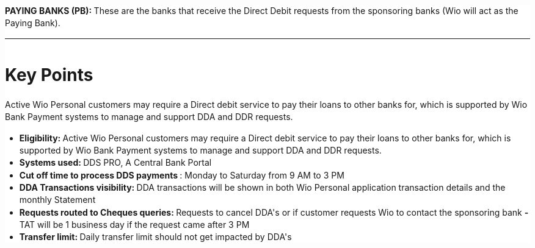  <strong class="ghq-card-content__bold" data-ghq-card-content-type="BOLD">
  PAYING BANKS (PB):
 </strong>
 These are the banks that receive the Direct Debit requests from the sponsoring banks (Wio will act as the Paying Bank).
</p>
<hr class="ghq-card-content__horizontal-rule" data-ghq-card-content-type="DIVIDER"/>
<h1 class="ghq-card-content__large-heading" data-ghq-card-content-type="LARGE_HEADING" id="nhx5ftTj5sJT">
 Key Points
</h1>
<p class="ghq-card-content__paragraph" data-ghq-card-content-type="paragraph" id="YfIxtxURzxNJ">
 Active Wio Personal customers may require a Direct debit service to pay their loans to other banks for, which is supported by Wio Bank Payment systems to manage and support DDA and DDR requests.
</p>
<ul class="ghq-card-content__bulleted-list" data-ghq-card-content-type="BULLETED_LIST">
 <li class="ghq-card-content__bulleted-list-item" data-ghq-card-content-type="BULLETED_LIST_ITEM" id="bbR1glXfczs2">
  <strong class="ghq-card-content__bold" data-ghq-card-content-type="BOLD">
   Eligibility:
  </strong>
  Active Wio Personal customers may require a Direct debit service to pay their loans to other banks for, which is supported by Wio Bank Payment systems to manage and support DDA and DDR requests.
 </li>
 <li class="ghq-card-content__bulleted-list-item" data-ghq-card-content-type="BULLETED_LIST_ITEM" id="p9LBtRnljN7v">
  <strong class="ghq-card-content__bold" data-ghq-card-content-type="BOLD">
   Systems used:
  </strong>
  DDS PRO, A Central Bank Portal
 </li>
 <li class="ghq-card-content__bulleted-list-item" data-ghq-card-content-type="BULLETED_LIST_ITEM" id="PJGn7hRmrDx1">
  <strong class="ghq-card-content__bold" data-ghq-card-content-type="BOLD">
   Cut off time to process DDS payments
  </strong>
  : Monday to Saturday  from 9 AM to 3 PM
 </li>
 <li class="ghq-card-content__bulleted-list-item" data-ghq-card-content-type="BULLETED_LIST_ITEM" id="NvbDS7dJjP7x">
  <strong class="ghq-card-content__bold" data-ghq-card-content-type="BOLD">
   DDA Transactions visibility:
  </strong>
  DDA transactions will be shown in both Wio Personal application transaction details and the monthly Statement
 </li>
 <li class="ghq-card-content__bulleted-list-item" data-ghq-card-content-type="BULLETED_LIST_ITEM" id="fenLlhBLYvYv">
  <strong class="ghq-card-content__bold" data-ghq-card-content-type="BOLD">
   Requests routed to Cheques queries:
  </strong>
  Requests to cancel DDA's or if customer requests Wio to contact the sponsoring bank
  <strong class="ghq-card-content__bold" data-ghq-card-content-type="BOLD">
   -
  </strong>
  TAT will be 1 business day if the request came after 3 PM
 </li>
 <li class="ghq-card-content__bulleted-list-item" data-ghq-card-content-type="BULLETED_LIST_ITEM" id="9iFjDa74FFGD">
  <strong class="ghq-card-content__bold" data-ghq-card-content-type="BOLD">
   Transfer limit:
  </strong>
  Daily transfer limit should not get impacted by DDA's
 </li>